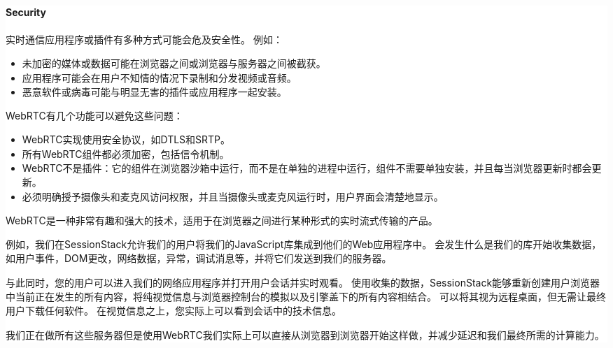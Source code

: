 #### Security
实时通信应用程序或插件有多种方式可能会危及安全性。 例如：
- 未加密的媒体或数据可能在浏览器之间或浏览器与服务器之间被截获。
- 应用程序可能会在用户不知情的情况下录制和分发视频或音频。
- 恶意软件或病毒可能与明显无害的插件或应用程序一起安装。

WebRTC有几个功能可以避免这些问题：
- WebRTC实现使用安全协议，如DTLS和SRTP。
- 所有WebRTC组件都必须加密，包括信令机制。
- WebRTC不是插件：它的组件在浏览器沙箱中运行，而不是在单独的进程中运行，组件不需要单独安装，并且每当浏览器更新时都会更新。
- 必须明确授予摄像头和麦克风访问权限，并且当摄像头或麦克风运行时，用户界面会清楚地显示。

WebRTC是一种非常有趣和强大的技术，适用于在浏览器之间进行某种形式的实时流式传输的产品。

例如，我们在SessionStack允许我们的用户将我们的JavaScript库集成到他们的Web应用程序中。 会发生什么是我们的库开始收集数据，如用户事件，DOM更改，网络数据，异常，调试消息等，并将它们发送到我们的服务器。

与此同时，您的用户可以进入我们的网络应用程序并打开用户会话并实时观看。 使用收集的数据，SessionStack能够重新创建用户浏览器中当前正在发生的所有内容，将纯视觉信息与浏览器控制台的模拟以及引擎盖下的所有内容相结合。 可以将其视为远程桌面，但无需让最终用户下载任何软件。 在视觉信息之上，您实际上可以看到会话中的技术信息。

我们正在做所有这些服务器但是使用WebRTC我们实际上可以直接从浏览器到浏览器开始这样做，并减少延迟和我们最终所需的计算能力。